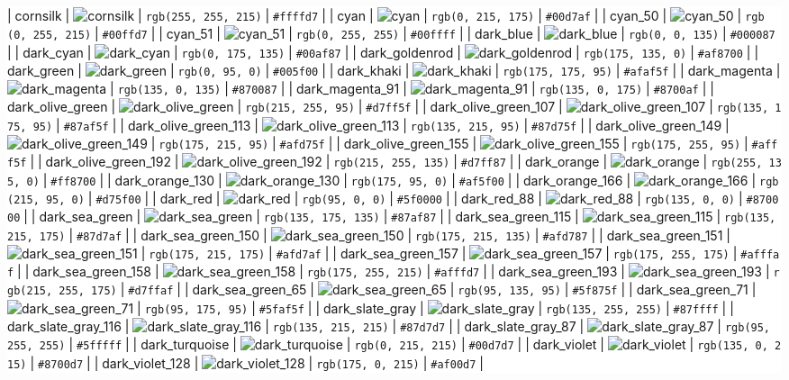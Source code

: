 |       cornsilk       |       ![cornsilk](https://readme-swatches.vercel.app/ffffd7?style=round)       | `rgb(255, 255, 215)` | `#ffffd7`  |
|         cyan         |         ![cyan](https://readme-swatches.vercel.app/00d7af?style=round)         |  `rgb(0, 215, 175)`  | `#00d7af`  |
|       cyan_50        |       ![cyan_50](https://readme-swatches.vercel.app/00ffd7?style=round)        |  `rgb(0, 255, 215)`  | `#00ffd7`  |
|       cyan_51        |       ![cyan_51](https://readme-swatches.vercel.app/00ffff?style=round)        |  `rgb(0, 255, 255)`  | `#00ffff`  |
|      dark_blue       |      ![dark_blue](https://readme-swatches.vercel.app/000087?style=round)       |   `rgb(0, 0, 135)`   | `#000087`  |
|      dark_cyan       |      ![dark_cyan](https://readme-swatches.vercel.app/00af87?style=round)       |  `rgb(0, 175, 135)`  | `#00af87`  |
|    dark_goldenrod    |    ![dark_goldenrod](https://readme-swatches.vercel.app/af8700?style=round)    |  `rgb(175, 135, 0)`  | `#af8700`  |
|      dark_green      |      ![dark_green](https://readme-swatches.vercel.app/005f00?style=round)      |   `rgb(0, 95, 0)`    | `#005f00`  |
|      dark_khaki      |      ![dark_khaki](https://readme-swatches.vercel.app/afaf5f?style=round)      | `rgb(175, 175, 95)`  | `#afaf5f`  |
|     dark_magenta     |     ![dark_magenta](https://readme-swatches.vercel.app/870087?style=round)     |  `rgb(135, 0, 135)`  | `#870087`  |
|   dark_magenta_91    |   ![dark_magenta_91](https://readme-swatches.vercel.app/8700af?style=round)    |  `rgb(135, 0, 175)`  | `#8700af`  |
|   dark_olive_green   |   ![dark_olive_green](https://readme-swatches.vercel.app/d7ff5f?style=round)   | `rgb(215, 255, 95)`  | `#d7ff5f`  |
| dark_olive_green_107 | ![dark_olive_green_107](https://readme-swatches.vercel.app/87af5f?style=round) | `rgb(135, 175, 95)`  | `#87af5f`  |
| dark_olive_green_113 | ![dark_olive_green_113](https://readme-swatches.vercel.app/87d75f?style=round) | `rgb(135, 215, 95)`  | `#87d75f`  |
| dark_olive_green_149 | ![dark_olive_green_149](https://readme-swatches.vercel.app/afd75f?style=round) | `rgb(175, 215, 95)`  | `#afd75f`  |
| dark_olive_green_155 | ![dark_olive_green_155](https://readme-swatches.vercel.app/afff5f?style=round) | `rgb(175, 255, 95)`  | `#afff5f`  |
| dark_olive_green_192 | ![dark_olive_green_192](https://readme-swatches.vercel.app/d7ff87?style=round) | `rgb(215, 255, 135)` | `#d7ff87`  |
|     dark_orange      |     ![dark_orange](https://readme-swatches.vercel.app/ff8700?style=round)      |  `rgb(255, 135, 0)`  | `#ff8700`  |
|   dark_orange_130    |   ![dark_orange_130](https://readme-swatches.vercel.app/af5f00?style=round)    |  `rgb(175, 95, 0)`   | `#af5f00`  |
|   dark_orange_166    |   ![dark_orange_166](https://readme-swatches.vercel.app/d75f00?style=round)    |  `rgb(215, 95, 0)`   | `#d75f00`  |
|       dark_red       |       ![dark_red](https://readme-swatches.vercel.app/5f0000?style=round)       |   `rgb(95, 0, 0)`    | `#5f0000`  |
|     dark_red_88      |     ![dark_red_88](https://readme-swatches.vercel.app/870000?style=round)      |   `rgb(135, 0, 0)`   | `#870000`  |
|    dark_sea_green    |    ![dark_sea_green](https://readme-swatches.vercel.app/87af87?style=round)    | `rgb(135, 175, 135)` | `#87af87`  |
|  dark_sea_green_115  |  ![dark_sea_green_115](https://readme-swatches.vercel.app/87d7af?style=round)  | `rgb(135, 215, 175)` | `#87d7af`  |
|  dark_sea_green_150  |  ![dark_sea_green_150](https://readme-swatches.vercel.app/afd787?style=round)  | `rgb(175, 215, 135)` | `#afd787`  |
|  dark_sea_green_151  |  ![dark_sea_green_151](https://readme-swatches.vercel.app/afd7af?style=round)  | `rgb(175, 215, 175)` | `#afd7af`  |
|  dark_sea_green_157  |  ![dark_sea_green_157](https://readme-swatches.vercel.app/afffaf?style=round)  | `rgb(175, 255, 175)` | `#afffaf`  |
|  dark_sea_green_158  |  ![dark_sea_green_158](https://readme-swatches.vercel.app/afffd7?style=round)  | `rgb(175, 255, 215)` | `#afffd7`  |
|  dark_sea_green_193  |  ![dark_sea_green_193](https://readme-swatches.vercel.app/d7ffaf?style=round)  | `rgb(215, 255, 175)` | `#d7ffaf`  |
|  dark_sea_green_65   |  ![dark_sea_green_65](https://readme-swatches.vercel.app/5f875f?style=round)   |  `rgb(95, 135, 95)`  | `#5f875f`  |
|  dark_sea_green_71   |  ![dark_sea_green_71](https://readme-swatches.vercel.app/5faf5f?style=round)   |  `rgb(95, 175, 95)`  | `#5faf5f`  |
|   dark_slate_gray    |   ![dark_slate_gray](https://readme-swatches.vercel.app/87ffff?style=round)    | `rgb(135, 255, 255)` | `#87ffff`  |
| dark_slate_gray_116  | ![dark_slate_gray_116](https://readme-swatches.vercel.app/87d7d7?style=round)  | `rgb(135, 215, 215)` | `#87d7d7`  |
|  dark_slate_gray_87  |  ![dark_slate_gray_87](https://readme-swatches.vercel.app/5fffff?style=round)  | `rgb(95, 255, 255)`  | `#5fffff`  |
|    dark_turquoise    |    ![dark_turquoise](https://readme-swatches.vercel.app/00d7d7?style=round)    |  `rgb(0, 215, 215)`  | `#00d7d7`  |
|     dark_violet      |     ![dark_violet](https://readme-swatches.vercel.app/8700d7?style=round)      |  `rgb(135, 0, 215)`  | `#8700d7`  |
|   dark_violet_128    |   ![dark_violet_128](https://readme-swatches.vercel.app/af00d7?style=round)    |  `rgb(175, 0, 215)`  | `#af00d7`  |